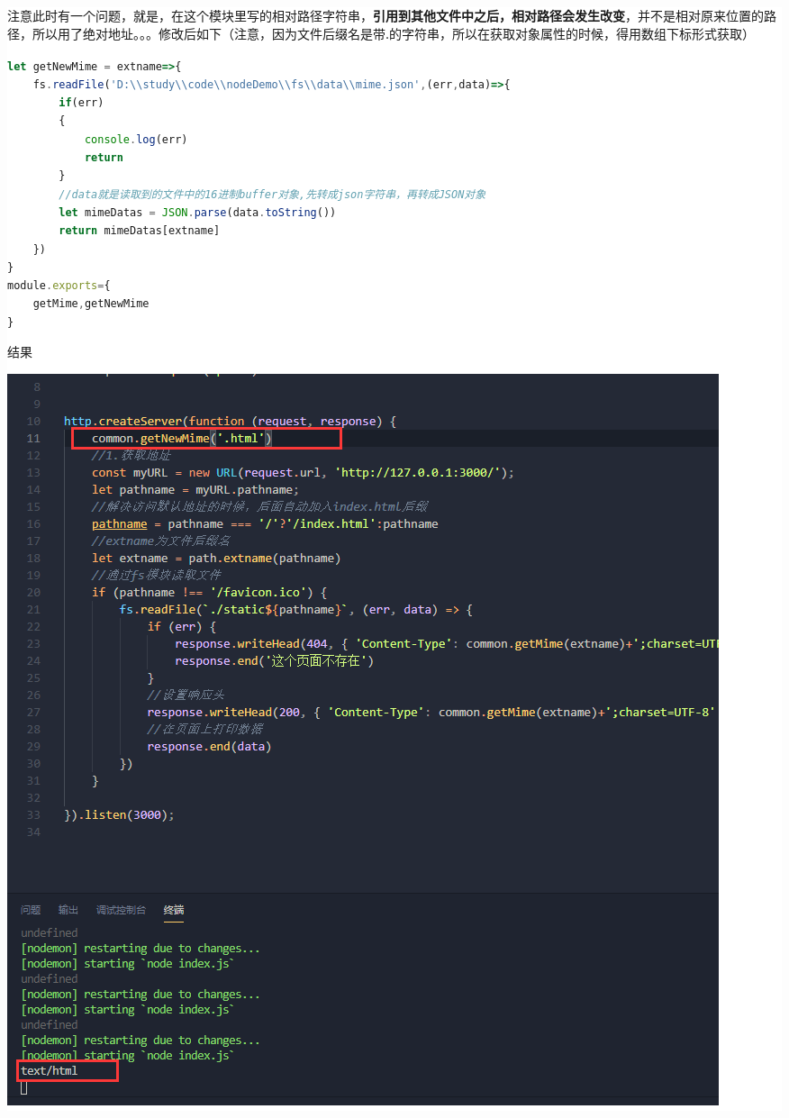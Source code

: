 注意此时有一个问题，就是，在这个模块里写的相对路径字符串，**引用到其他文件中之后，相对路径会发生改变**，并不是相对原来位置的路径，所以用了绝对地址。。。修改后如下（注意，因为文件后缀名是带.的字符串，所以在获取对象属性的时候，得用数组下标形式获取）

```js
let getNewMime = extname=>{
    fs.readFile('D:\\study\\code\\nodeDemo\\fs\\data\\mime.json',(err,data)=>{
        if(err)
        {
            console.log(err)
            return
        }
        //data就是读取到的文件中的16进制buffer对象,先转成json字符串，再转成JSON对象
        let mimeDatas = JSON.parse(data.toString())
        return mimeDatas[extname]
    })
}
module.exports={
    getMime,getNewMime
}
```

结果

![image-20211214180432451](newNode.assets/image-20211214180432451.png)
